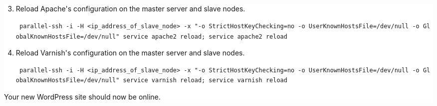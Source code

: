 3. Reload Apache's configuration on the master server and slave nodes.

        parallel-ssh -i -H <ip_address_of_slave_node> -x "-o StrictHostKeyChecking=no -o UserKnownHostsFile=/dev/null -o GlobalKnownHostsFile=/dev/null" service apache2 reload; service apache2 reload

4. Reload Varnish's configuration on the master server and slave nodes.

        parallel-ssh -i -H <ip_address_of_slave_node> -x "-o StrictHostKeyChecking=no -o UserKnownHostsFile=/dev/null -o GlobalKnownHostsFile=/dev/null" service varnish reload; service varnish reload

Your new WordPress site should now be online.
